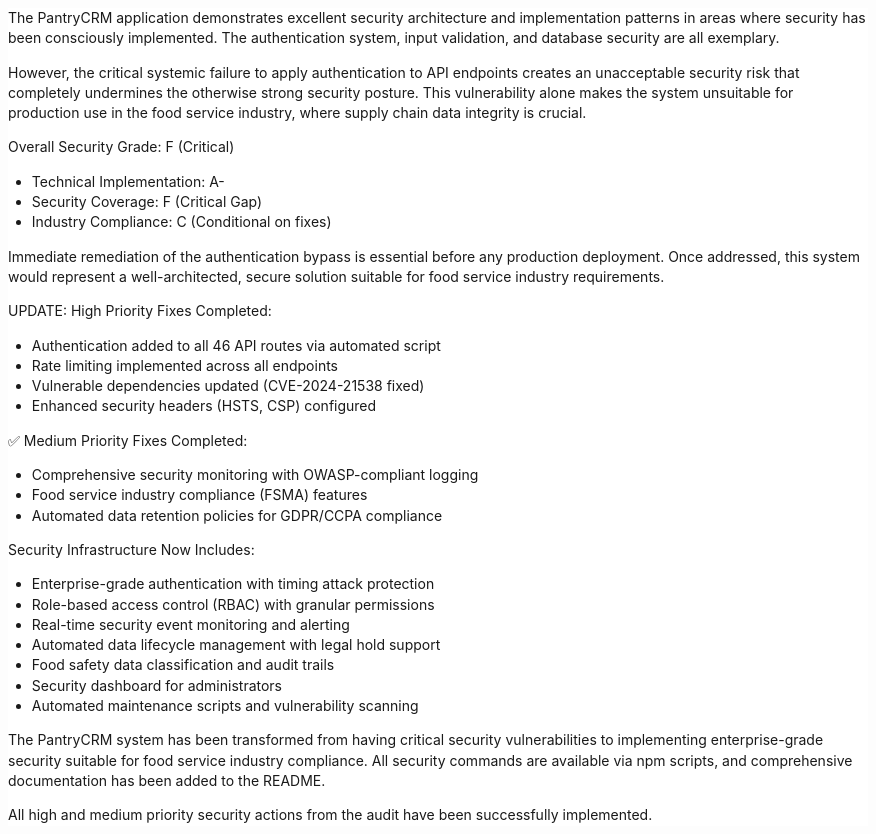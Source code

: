   The PantryCRM application demonstrates excellent security architecture and implementation patterns in areas where security has been
  consciously implemented. The authentication system, input validation, and database security are all exemplary.

  However, the critical systemic failure to apply authentication to API endpoints creates an unacceptable security risk that completely 
  undermines the otherwise strong security posture. This vulnerability alone makes the system unsuitable for production use in the food
  service industry, where supply chain data integrity is crucial.

  Overall Security Grade: F (Critical)

  - Technical Implementation: A-
  - Security Coverage: F (Critical Gap)
  - Industry Compliance: C (Conditional on fixes)

  Immediate remediation of the authentication bypass is essential before any production deployment. Once addressed, this system would
  represent a well-architected, secure solution suitable for food service industry requirements.

UPDATE:
 High Priority Fixes Completed:
  - Authentication added to all 46 API routes via automated script
  - Rate limiting implemented across all endpoints
  - Vulnerable dependencies updated (CVE-2024-21538 fixed)
  - Enhanced security headers (HSTS, CSP) configured

  ✅ Medium Priority Fixes Completed:
  - Comprehensive security monitoring with OWASP-compliant logging
  - Food service industry compliance (FSMA) features
  - Automated data retention policies for GDPR/CCPA compliance

  Security Infrastructure Now Includes:
  - Enterprise-grade authentication with timing attack protection
  - Role-based access control (RBAC) with granular permissions
  - Real-time security event monitoring and alerting
  - Automated data lifecycle management with legal hold support
  - Food safety data classification and audit trails
  - Security dashboard for administrators
  - Automated maintenance scripts and vulnerability scanning

  The PantryCRM system has been transformed from having critical security vulnerabilities to implementing enterprise-grade security
  suitable for food service industry compliance. All security commands are available via npm scripts, and comprehensive documentation has
  been added to the README.

  All high and medium priority security actions from the audit have been successfully implemented.